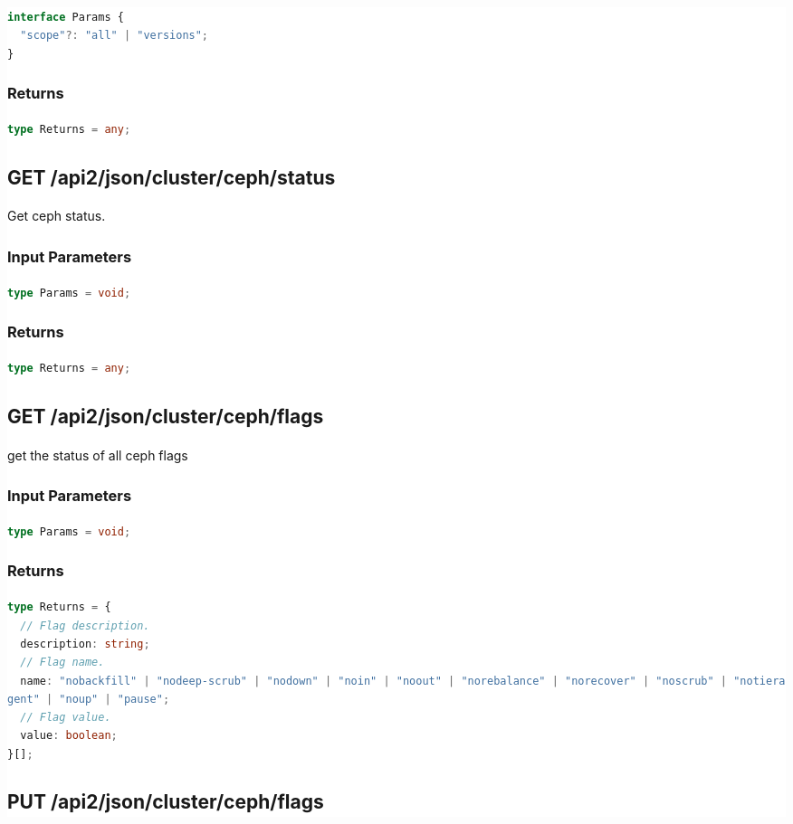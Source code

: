 ```ts
interface Params {
  "scope"?: "all" | "versions";
}
```

### Returns

```ts
type Returns = any;
```

## GET /api2/json/cluster/ceph/status

Get ceph status.

### Input Parameters

```ts
type Params = void;
```

### Returns

```ts
type Returns = any;
```

## GET /api2/json/cluster/ceph/flags

get the status of all ceph flags

### Input Parameters

```ts
type Params = void;
```

### Returns

```ts
type Returns = {
  // Flag description.
  description: string;
  // Flag name.
  name: "nobackfill" | "nodeep-scrub" | "nodown" | "noin" | "noout" | "norebalance" | "norecover" | "noscrub" | "notieragent" | "noup" | "pause";
  // Flag value.
  value: boolean;
}[];
```

## PUT /api2/json/cluster/ceph/flags
